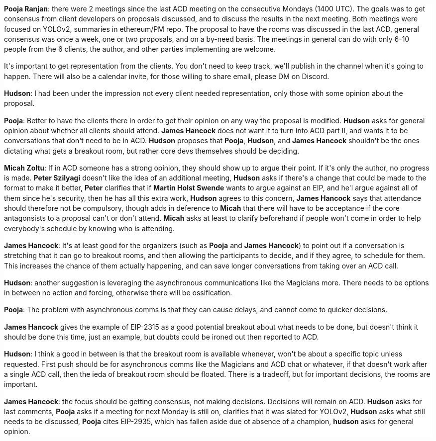 **Pooja Ranjan**: there were 2 meetings since the last ACD meeting on the consecutive Mondays (1400 UTC). The goals was to get consensus from client developers on proposals discussed, and to discuss the results in the next meeting. Both meetings were focused on YOLOv2, summaries in ethereum/PM repo. The proposal to have the rooms was discussed in the last ACD, general consensus was once a week, one or two proposals, and on a by-need basis. The meetings in general can do with only 6-10 people from the 6 clients, the author, and other parties implementing are welcome.

It's important to get representation from the clients. You don't need to keep track, we'll publish in the channel when it's going to happen. There will also be a calendar invite, for those willing to share email, please DM on Discord.

**Hudson**: I had been under the impression not every client needed representation, only those with some opinion about the proposal.

**Pooja**: Better to have the clients there in order to get their opinion on any way the proposal is modified. **Hudson** asks for general opinion about whether all clients should attend. **James Hancock** does not want it to turn into ACD part II, and wants it to be conversations that don't need to be in ACD. **Hudson** proposes that **Pooja**, **Hudson**, and **James Hancock** shouldn't be the ones dictating what gets a breakout room, but rather core devs themselves should be deciding.

**Micah Zoltu**: If in ACD someone has a strong opinion, they should show up to argue their point. If it's only the author, no progress is made. **Peter Szilyagi** doesn't like the idea of an additional meeting, **Hudson** asks if there's a change that could be made to the format to make it better, **Peter** clarifies that if **Martin Holst Swende** wants to argue against an EIP, and he'l argue against all of them since he's security, then he has all this extra work, **Hudson** agrees to this concern, **James Hancock** says that attendance should therefore not be compulsory, though adds in deference to **Micah** that there will have to be acceptance if the core antagonsists to a proposal can't or don't attend. **Micah** asks at least to clarify beforehand if people won't come in order to help everybody's schedule by knowing who is attending. 

**James Hancock**: It's at least good for the organizers (such as **Pooja** and **James Hancock**) to point out if a conversation is stretching that it can go to breakout rooms, and then allowing the participants to decide, and if they agree, to schedule for them. This increases the chance of them actually happening, and can save longer conversations from taking over an ACD call.

**Hudson**: another suggestion is leveraging the asynchronous communications like the Magicians more. There needs to be options in between no action and forcing, otherwise there will be ossification.

**Pooja**: The problem with asynchronous comms is that they can cause delays, and cannot come to quicker decisions.

**James Hancock** gives the example of EIP-2315 as a good potential breakout about what needs to be done, but doesn't think it should be done this time, just an example, but doubts could be ironed out then reported to ACD.

**Hudson**: I think a good in between is that the breakout room is available whenever, won't be about a specific topic unless requested. First push should be for asynchronous comms like the Magicians and ACD chat or whatever, if that doesn't work after a single ACD call, then the ieda of breakout room should be floated. There is a tradeoff, but for important decisions, the rooms are important.

**James Hancock**: the focus should be getting consensus, not making decisions. Decisions will remain on ACD. **Hudson** asks for last comments, **Pooja** asks if a meeting for next Monday is still on, clarifies that it was slated for YOLOv2, **Hudson** asks what still needs to be discussed, **Pooja** cites EIP-2935, which has fallen aside due ot absence of a champion, **hudson** asks for general opinion.
